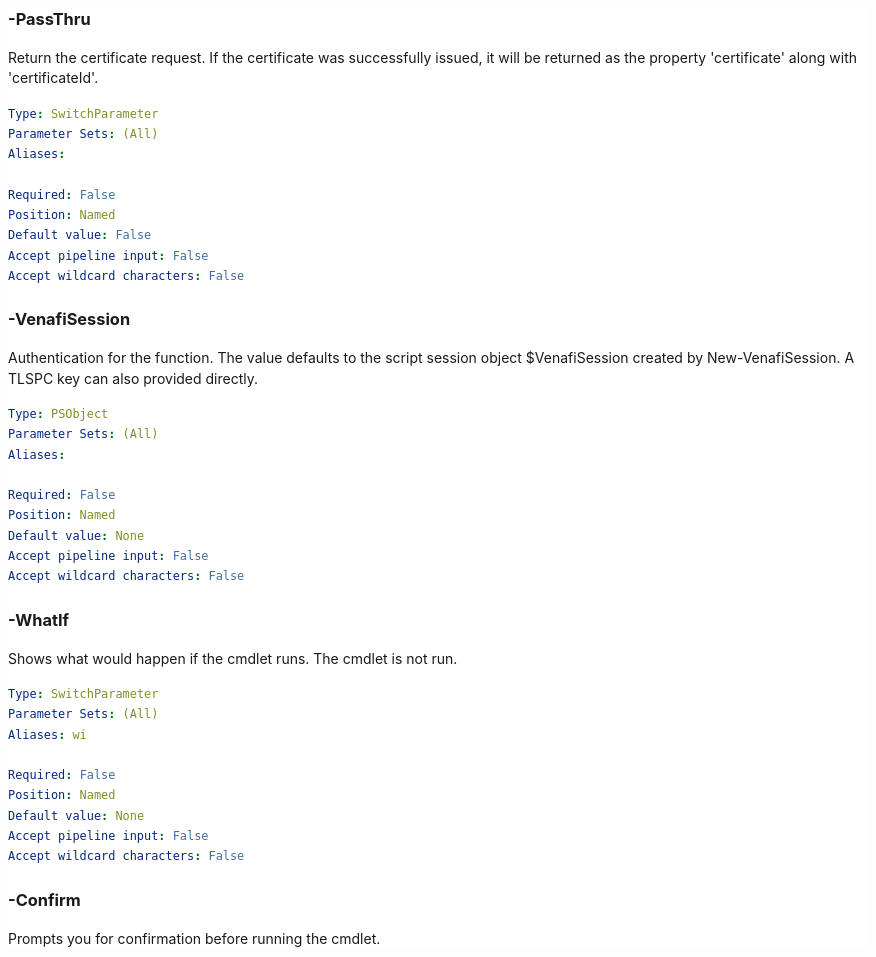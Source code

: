 ### -PassThru
Return the certificate request.
If the certificate was successfully issued, it will be returned as the property 'certificate' along with 'certificateId'.

```yaml
Type: SwitchParameter
Parameter Sets: (All)
Aliases:

Required: False
Position: Named
Default value: False
Accept pipeline input: False
Accept wildcard characters: False
```

### -VenafiSession
Authentication for the function.
The value defaults to the script session object $VenafiSession created by New-VenafiSession.
A TLSPC key can also provided directly.

```yaml
Type: PSObject
Parameter Sets: (All)
Aliases:

Required: False
Position: Named
Default value: None
Accept pipeline input: False
Accept wildcard characters: False
```

### -WhatIf
Shows what would happen if the cmdlet runs.
The cmdlet is not run.

```yaml
Type: SwitchParameter
Parameter Sets: (All)
Aliases: wi

Required: False
Position: Named
Default value: None
Accept pipeline input: False
Accept wildcard characters: False
```

### -Confirm
Prompts you for confirmation before running the cmdlet.
